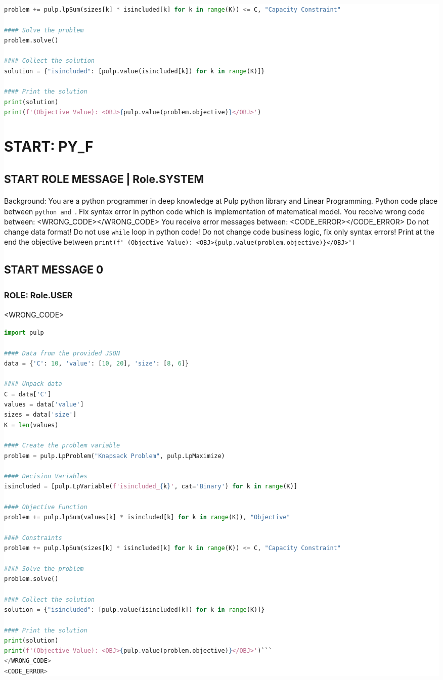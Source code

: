 ```python
problem += pulp.lpSum(sizes[k] * isincluded[k] for k in range(K)) <= C, "Capacity Constraint"

#### Solve the problem
problem.solve()

#### Collect the solution
solution = {"isincluded": [pulp.value(isincluded[k]) for k in range(K)]}

#### Print the solution
print(solution)
print(f'(Objective Value): <OBJ>{pulp.value(problem.objective)}</OBJ>')
```

# START: PY_F 
## START ROLE MESSAGE | Role.SYSTEM 
Background: You are a python programmer in deep knowledge at Pulp python library and Linear Programming. Python code place between ```python and ```. Fix syntax error in python code which is implementation of matematical model. You receive wrong code between: <WRONG_CODE></WRONG_CODE> You receive error messages between: <CODE_ERROR></CODE_ERROR> Do not change data format! Do not use `while` loop in python code! Do not change code business logic, fix only syntax errors! Print at the end the objective between <OBJ></OBJ> `print(f' (Objective Value): <OBJ>{pulp.value(problem.objective)}</OBJ>')` 
## START MESSAGE 0 
### ROLE: Role.USER
<WRONG_CODE>
```python
import pulp

#### Data from the provided JSON
data = {'C': 10, 'value': [10, 20], 'size': [8, 6]}

#### Unpack data
C = data['C']
values = data['value']
sizes = data['size']
K = len(values)

#### Create the problem variable
problem = pulp.LpProblem("Knapsack Problem", pulp.LpMaximize)

#### Decision Variables
isincluded = [pulp.LpVariable(f'isincluded_{k}', cat='Binary') for k in range(K)]

#### Objective Function
problem += pulp.lpSum(values[k] * isincluded[k] for k in range(K)), "Objective"

#### Constraints
problem += pulp.lpSum(sizes[k] * isincluded[k] for k in range(K)) <= C, "Capacity Constraint"

#### Solve the problem
problem.solve()

#### Collect the solution
solution = {"isincluded": [pulp.value(isincluded[k]) for k in range(K)]}

#### Print the solution
print(solution)
print(f'(Objective Value): <OBJ>{pulp.value(problem.objective)}</OBJ>')```
</WRONG_CODE>
<CODE_ERROR>
```